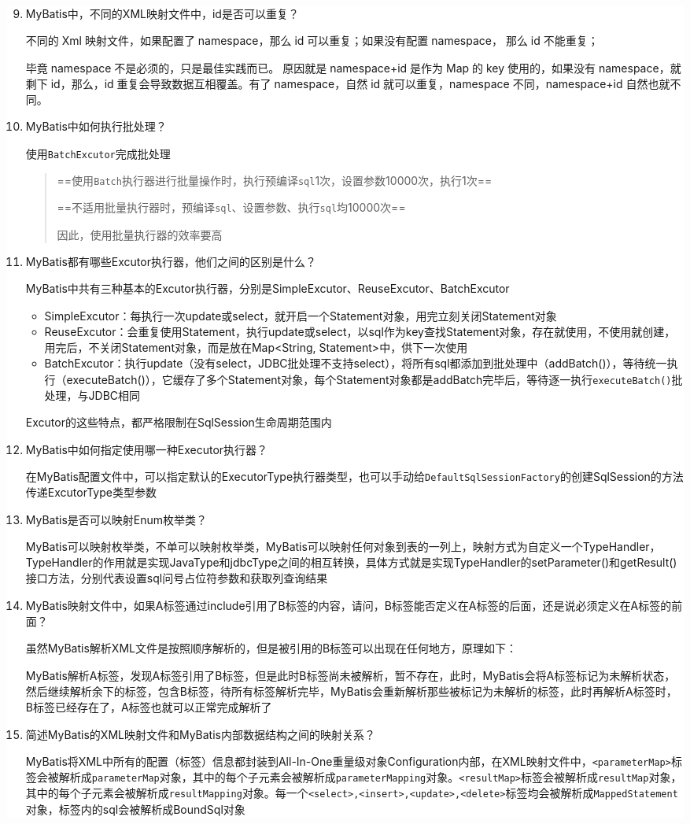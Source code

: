    

9. MyBatis中，不同的XML映射文件中，id是否可以重复？

   不同的 Xml 映射⽂件，如果配置了 namespace，那么 id 可以重复；如果没有配置 namespace， 那么 id 不能重复；

   毕竟 namespace 不是必须的，只是最佳实践⽽已。 原因就是 namespace+id 是作为 Map 的 key 使用的，如果没有 namespace，就剩下 id，那么，id 重复会导致数据互相覆盖。有了 namespace，⾃然 id 就可以重复，namespace 不同，namespace+id 自然也就不同。

   

11. MyBatis中如何执行批处理？

    使用`BatchExcutor`完成批处理

    >==使用`Batch`执行器进行批量操作时，执行预编译`sql`1次，设置参数10000次，执行1次==
    >
    >==不适用批量执行器时，预编译`sql`、设置参数、执行`sql`均10000次==
    >
    >因此，使用批量执行器的效率要高

    

11. MyBatis都有哪些Excutor执行器，他们之间的区别是什么？

    MyBatis中共有三种基本的Excutor执行器，分别是SimpleExcutor、ReuseExcutor、BatchExcutor

    - SimpleExcutor：每执行一次update或select，就开启一个Statement对象，用完立刻关闭Statement对象
    - ReuseExcutor：会重复使用Statement，执行update或select，以sql作为key查找Statement对象，存在就使用，不使用就创建，用完后，不关闭Statement对象，而是放在Map<String, Statement>中，供下一次使用
    - BatchExcutor：执行update（没有select，JDBC批处理不支持select），将所有sql都添加到批处理中（addBatch()），等待统一执行（executeBatch()），它缓存了多个Statement对象，每个Statement对象都是addBatch完毕后，等待逐一执行`executeBatch()`批处理，与JDBC相同

    Excutor的这些特点，都严格限制在SqlSession生命周期范围内

    

12. MyBatis中如何指定使用哪一种Executor执行器？

    在MyBatis配置文件中，可以指定默认的ExecutorType执行器类型，也可以手动给`DefaultSqlSessionFactory`的创建SqlSession的方法传递ExcutorType类型参数

    

13. MyBatis是否可以映射Enum枚举类？

    MyBatis可以映射枚举类，不单可以映射枚举类，MyBatis可以映射任何对象到表的一列上，映射方式为自定义一个TypeHandler，TypeHandler的作用就是实现JavaType和jdbcType之间的相互转换，具体方式就是实现TypeHandler的setParameter()和getResult()接口方法，分别代表设置sql问号占位符参数和获取列查询结果

    

14. MyBatis映射文件中，如果A标签通过include引用了B标签的内容，请问，B标签能否定义在A标签的后面，还是说必须定义在A标签的前面？

    虽然MyBatis解析XML文件是按照顺序解析的，但是被引用的B标签可以出现在任何地方，原理如下：

    MyBatis解析A标签，发现A标签引用了B标签，但是此时B标签尚未被解析，暂不存在，此时，MyBatis会将A标签标记为未解析状态，然后继续解析余下的标签，包含B标签，待所有标签解析完毕，MyBatis会重新解析那些被标记为未解析的标签，此时再解析A标签时，B标签已经存在了，A标签也就可以正常完成解析了

    

15. 简述MyBatis的XML映射文件和MyBatis内部数据结构之间的映射关系？

    MyBatis将XML中所有的配置（标签）信息都封装到All-In-One重量级对象Configuration内部，在XML映射文件中，`<parameterMap>`标签会被解析成`parameterMap`对象，其中的每个子元素会被解析成`parameterMapping`对象。`<resultMap>`标签会被解析成`resultMap`对象，其中的每个子元素会被解析成`resultMapping`对象。每一个`<select>,<insert>,<update>,<delete>`标签均会被解析成`MappedStatement`对象，标签内的sql会被解析成BoundSql对象
